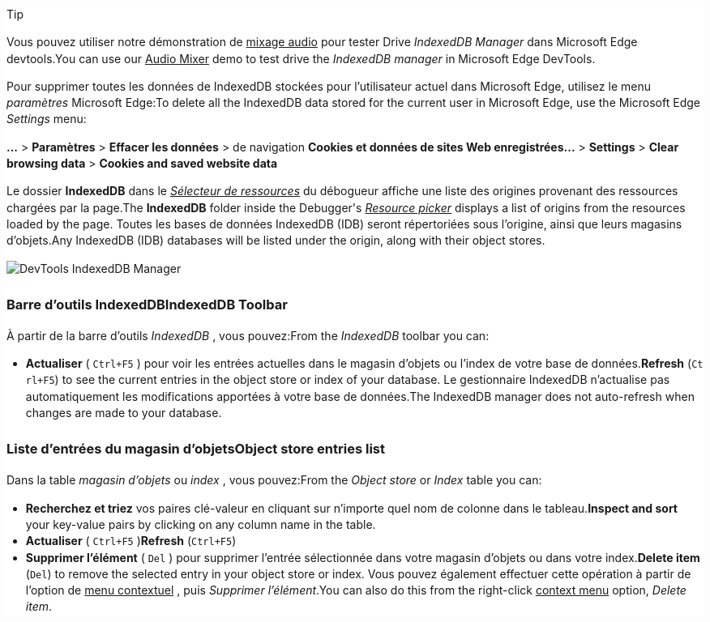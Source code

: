> [!TIP]
> <span data-ttu-id="586f9-144">Vous pouvez utiliser notre démonstration de [mixage audio](https://developer.microsoft.com/microsoft-edge/testdrive/demos/audiomixer/) pour tester Drive *IndexedDB Manager* dans Microsoft Edge devtools.</span><span class="sxs-lookup"><span data-stu-id="586f9-144">You can use our [Audio Mixer](https://developer.microsoft.com/microsoft-edge/testdrive/demos/audiomixer/) demo to test drive the *IndexedDB manager* in Microsoft Edge DevTools.</span></span>

<span data-ttu-id="586f9-145">Pour supprimer toutes les données de IndexedDB stockées pour l’utilisateur actuel dans Microsoft Edge, utilisez le menu *paramètres* Microsoft Edge:</span><span class="sxs-lookup"><span data-stu-id="586f9-145">To delete all the IndexedDB data stored for the current user in Microsoft Edge, use the Microsoft Edge *Settings* menu:</span></span>

<span data-ttu-id="586f9-146">**...** >  **Paramètres**  >  **Effacer les données**  >  de navigation **Cookies et données de sites Web enregistrées**</span><span class="sxs-lookup"><span data-stu-id="586f9-146">**...** > **Settings** > **Clear browsing data** > **Cookies and saved website data**</span></span>

<span data-ttu-id="586f9-147">Le dossier **IndexedDB** dans le [*Sélecteur de ressources*](./debugger.md#resource-picker) du débogueur affiche une liste des origines provenant des ressources chargées par la page.</span><span class="sxs-lookup"><span data-stu-id="586f9-147">The **IndexedDB** folder inside the Debugger's [*Resource picker*](./debugger.md#resource-picker) displays a list of origins from the resources loaded by the page.</span></span> <span data-ttu-id="586f9-148">Toutes les bases de données IndexedDB (IDB) seront répertoriées sous l’origine, ainsi que leurs magasins d’objets.</span><span class="sxs-lookup"><span data-stu-id="586f9-148">Any IndexedDB (IDB) databases will be listed under the origin, along with their object stores.</span></span> 

![DevTools IndexedDB Manager](./media/storage_indexeddb.png)

### <span data-ttu-id="586f9-150">Barre d’outils IndexedDB</span><span class="sxs-lookup"><span data-stu-id="586f9-150">IndexedDB Toolbar</span></span>

<span data-ttu-id="586f9-151">À partir de la barre d’outils *IndexedDB* , vous pouvez:</span><span class="sxs-lookup"><span data-stu-id="586f9-151">From the *IndexedDB* toolbar you can:</span></span>

 - <span data-ttu-id="586f9-152">**Actualiser** ( `Ctrl+F5` ) pour voir les entrées actuelles dans le magasin d’objets ou l’index de votre base de données.</span><span class="sxs-lookup"><span data-stu-id="586f9-152">**Refresh** (`Ctrl+F5`) to see the current entries in the object store or index of your database.</span></span> <span data-ttu-id="586f9-153">Le gestionnaire IndexedDB n’actualise pas automatiquement les modifications apportées à votre base de données.</span><span class="sxs-lookup"><span data-stu-id="586f9-153">The IndexedDB manager does not auto-refresh when changes are made to your database.</span></span>

### <span data-ttu-id="586f9-154">Liste d’entrées du magasin d’objets</span><span class="sxs-lookup"><span data-stu-id="586f9-154">Object store entries list</span></span>

<span data-ttu-id="586f9-155">Dans la table *magasin d’objets* ou *index* , vous pouvez:</span><span class="sxs-lookup"><span data-stu-id="586f9-155">From the *Object store* or *Index* table you can:</span></span>

 - <span data-ttu-id="586f9-156">**Recherchez et triez** vos paires clé-valeur en cliquant sur n’importe quel nom de colonne dans le tableau.</span><span class="sxs-lookup"><span data-stu-id="586f9-156">**Inspect and sort** your key-value pairs by clicking on any column name in the table.</span></span>
 - <span data-ttu-id="586f9-157">**Actualiser** ( `Ctrl+F5` )</span><span class="sxs-lookup"><span data-stu-id="586f9-157">**Refresh** (`Ctrl+F5`)</span></span>
 - <span data-ttu-id="586f9-158">**Supprimer l’élément** ( `Del` ) pour supprimer l’entrée sélectionnée dans votre magasin d’objets ou dans votre index.</span><span class="sxs-lookup"><span data-stu-id="586f9-158">**Delete item** (`Del`) to remove the selected entry in your object store or index.</span></span> <span data-ttu-id="586f9-159">Vous pouvez également effectuer cette opération à partir de l’option de [menu contextuel](#context-menu) , puis *Supprimer l’élément*.</span><span class="sxs-lookup"><span data-stu-id="586f9-159">You can also do this from the right-click [context menu](#context-menu) option, *Delete item*.</span></span>